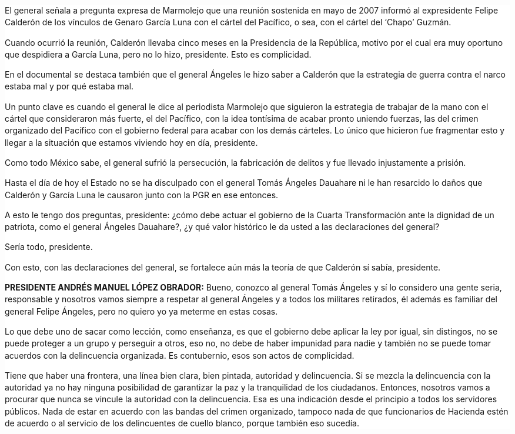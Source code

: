El general señala a pregunta expresa de Marmolejo que una reunión sostenida en
mayo de 2007 informó al expresidente Felipe Calderón de los vínculos de Genaro
García Luna con el cártel del Pacífico, o sea, con el cártel del ‘Chapo’
Guzmán.

Cuando ocurrió la reunión, Calderón llevaba cinco meses en la Presidencia de
la República, motivo por el cual era muy oportuno que despidiera a García
Luna, pero no lo hizo, presidente. Esto es complicidad.

En el documental se destaca también que el general Ángeles le hizo saber a
Calderón que la estrategia de guerra contra el narco estaba mal y por qué
estaba mal.

Un punto clave es cuando el general le dice al periodista Marmolejo que
siguieron la estrategia de trabajar de la mano con el cártel que consideraron
más fuerte, el del Pacífico, con la idea tontísima de acabar pronto uniendo
fuerzas, las del crimen organizado del Pacífico con el gobierno federal para
acabar con los demás cárteles. Lo único que hicieron fue fragmentar esto y
llegar a la situación que estamos viviendo hoy en día, presidente.

Como todo México sabe, el general sufrió la persecución, la fabricación de
delitos y fue llevado injustamente a prisión.

Hasta el día de hoy el Estado no se ha disculpado con el general Tomás Ángeles
Dauahare ni le han resarcido lo daños que Calderón y García Luna le causaron
junto con la PGR en ese entonces.

A esto le tengo dos preguntas, presidente: ¿cómo debe actuar el gobierno de la
Cuarta Transformación ante la dignidad de un patriota, como el general Ángeles
Dauahare?, ¿y qué valor histórico le da usted a las declaraciones del general?

Sería todo, presidente.

Con esto, con las declaraciones del general, se fortalece aún más la teoría de
que Calderón sí sabía, presidente.

**PRESIDENTE ANDRÉS MANUEL LÓPEZ OBRADOR:** Bueno, conozco al general Tomás
Ángeles y sí lo considero una gente seria, responsable y nosotros vamos
siempre a respetar al general Ángeles y a todos los militares retirados, él
además es familiar del general Felipe Ángeles, pero no quiero yo ya meterme en
estas cosas.

Lo que debe uno de sacar como lección, como enseñanza, es que el gobierno debe
aplicar la ley por igual, sin distingos, no se puede proteger a un grupo y
perseguir a otros, eso no, no debe de haber impunidad para nadie y también no
se puede tomar acuerdos con la delincuencia organizada. Es contubernio, esos
son actos de complicidad.

Tiene que haber una frontera, una línea bien clara, bien pintada, autoridad y
delincuencia. Si se mezcla la delincuencia con la autoridad ya no hay ninguna
posibilidad de garantizar la paz y la tranquilidad de los ciudadanos.
Entonces, nosotros vamos a procurar que nunca se vincule la autoridad con la
delincuencia. Esa es una indicación desde el principio a todos los servidores
públicos. Nada de estar en acuerdo con las bandas del crimen organizado,
tampoco nada de que funcionarios de Hacienda estén de acuerdo o al servicio de
los delincuentes de cuello blanco, porque también eso sucedía.
